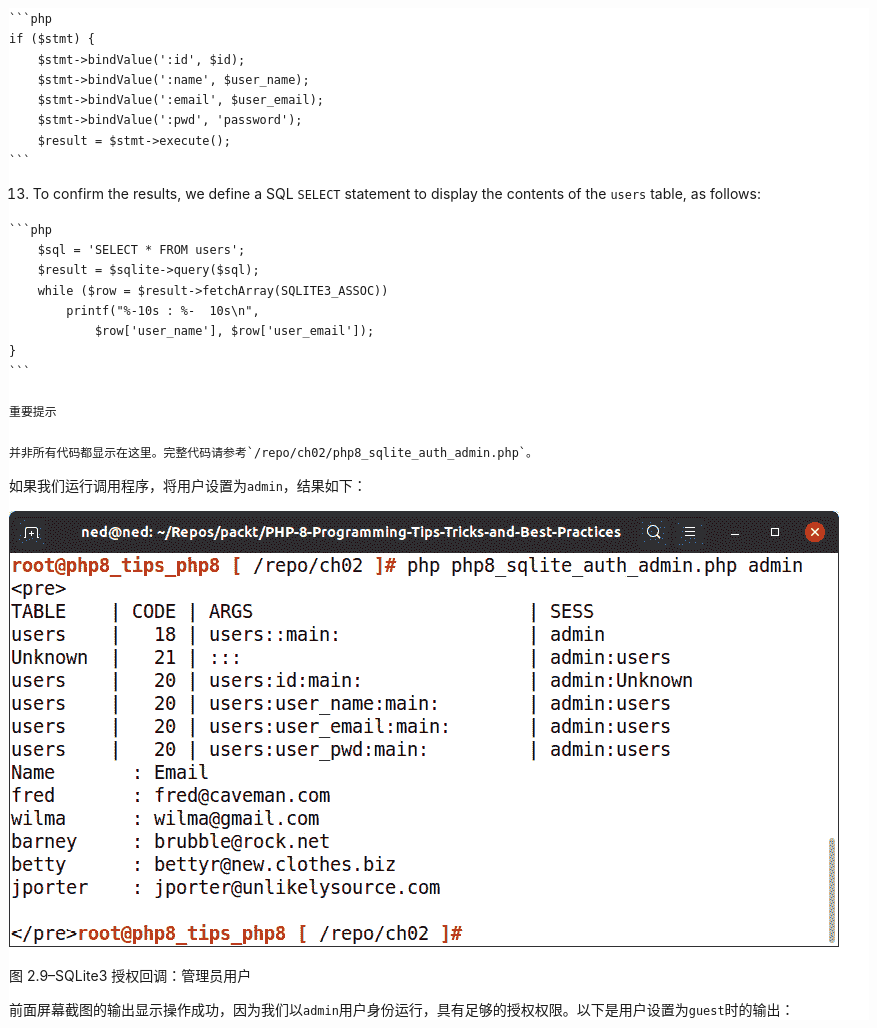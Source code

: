     ```php
    if ($stmt) {
        $stmt->bindValue(':id', $id);
        $stmt->bindValue(':name', $user_name);
        $stmt->bindValue(':email', $user_email);
        $stmt->bindValue(':pwd', 'password');
        $result = $stmt->execute();
    ```

13.  To confirm the results, we define a SQL `SELECT` statement to display the contents of the `users` table, as follows:

    ```php
        $sql = 'SELECT * FROM users';
        $result = $sqlite->query($sql);
        while ($row = $result->fetchArray(SQLITE3_ASSOC))
            printf("%-10s : %-  10s\n",
                $row['user_name'], $row['user_email']);
    }
    ```

    重要提示

    并非所有代码都显示在这里。完整代码请参考`/repo/ch02/php8_sqlite_auth_admin.php`。

如果我们运行调用程序，将用户设置为`admin`，结果如下：

![Figure 2.9 – SQLite3 authorization callback: admin user ](img/Figure_2.9_B16992.jpg)

图 2.9–SQLite3 授权回调：管理员用户

前面屏幕截图的输出显示操作成功，因为我们以`admin`用户身份运行，具有足够的授权权限。以下是用户设置为`guest`时的输出：
